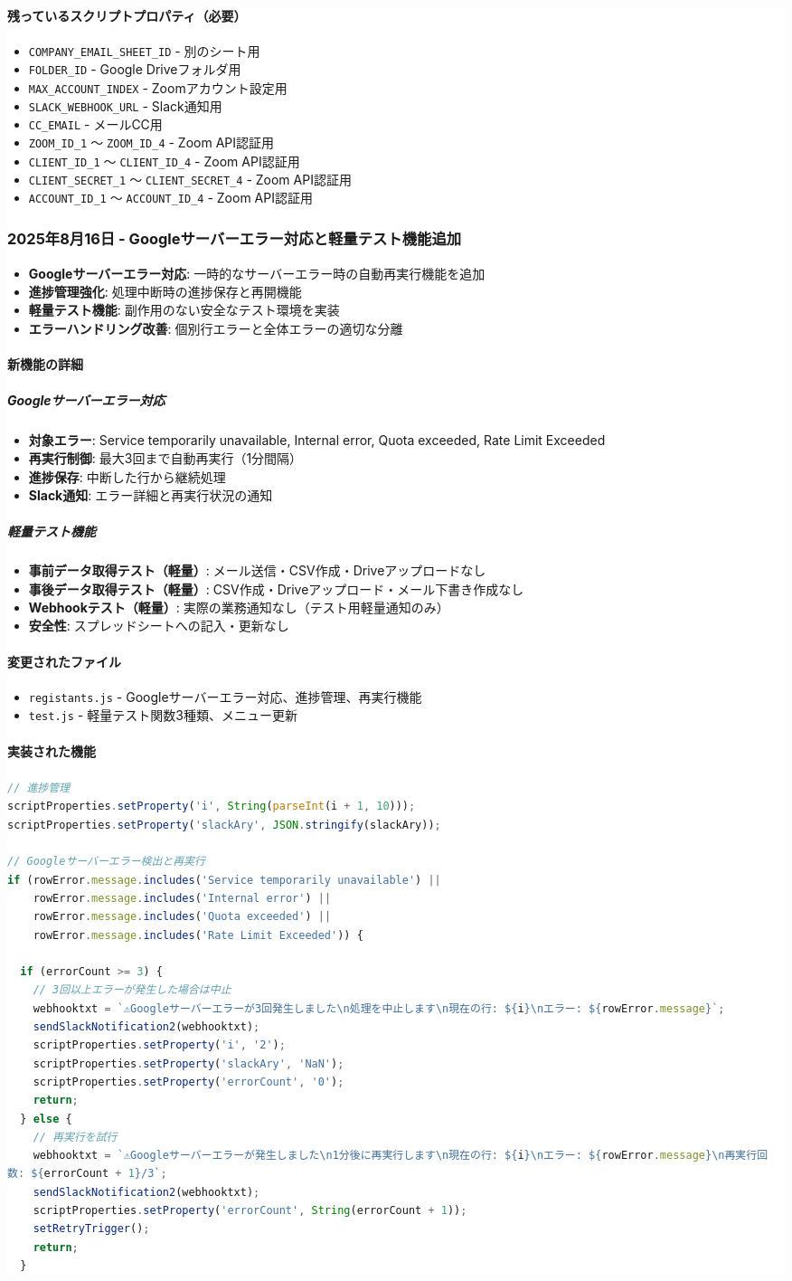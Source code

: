 #### 残っているスクリプトプロパティ（必要）
- `COMPANY_EMAIL_SHEET_ID` - 別のシート用
- `FOLDER_ID` - Google Driveフォルダ用
- `MAX_ACCOUNT_INDEX` - Zoomアカウント設定用
- `SLACK_WEBHOOK_URL` - Slack通知用
- `CC_EMAIL` - メールCC用
- `ZOOM_ID_1` 〜 `ZOOM_ID_4` - Zoom API認証用
- `CLIENT_ID_1` 〜 `CLIENT_ID_4` - Zoom API認証用
- `CLIENT_SECRET_1` 〜 `CLIENT_SECRET_4` - Zoom API認証用
- `ACCOUNT_ID_1` 〜 `ACCOUNT_ID_4` - Zoom API認証用

### 2025年8月16日 - Googleサーバーエラー対応と軽量テスト機能追加
- **Googleサーバーエラー対応**: 一時的なサーバーエラー時の自動再実行機能を追加
- **進捗管理強化**: 処理中断時の進捗保存と再開機能
- **軽量テスト機能**: 副作用のない安全なテスト環境を実装
- **エラーハンドリング改善**: 個別行エラーと全体エラーの適切な分離

#### 新機能の詳細

##### Googleサーバーエラー対応
- **対象エラー**: Service temporarily unavailable, Internal error, Quota exceeded, Rate Limit Exceeded
- **再実行制御**: 最大3回まで自動再実行（1分間隔）
- **進捗保存**: 中断した行から継続処理
- **Slack通知**: エラー詳細と再実行状況の通知

##### 軽量テスト機能
- **事前データ取得テスト（軽量）**: メール送信・CSV作成・Driveアップロードなし
- **事後データ取得テスト（軽量）**: CSV作成・Driveアップロード・メール下書き作成なし
- **Webhookテスト（軽量）**: 実際の業務通知なし（テスト用軽量通知のみ）
- **安全性**: スプレッドシートへの記入・更新なし

#### 変更されたファイル
- `registants.js` - Googleサーバーエラー対応、進捗管理、再実行機能
- `test.js` - 軽量テスト関数3種類、メニュー更新

#### 実装された機能
```javascript
// 進捗管理
scriptProperties.setProperty('i', String(parseInt(i + 1, 10)));
scriptProperties.setProperty('slackAry', JSON.stringify(slackAry));

// Googleサーバーエラー検出と再実行
if (rowError.message.includes('Service temporarily unavailable') || 
    rowError.message.includes('Internal error') ||
    rowError.message.includes('Quota exceeded') ||
    rowError.message.includes('Rate Limit Exceeded')) {
  
  if (errorCount >= 3) {
    // 3回以上エラーが発生した場合は中止
    webhooktxt = `⚠️Googleサーバーエラーが3回発生しました\n処理を中止します\n現在の行: ${i}\nエラー: ${rowError.message}`;
    sendSlackNotification2(webhooktxt);
    scriptProperties.setProperty('i', '2');
    scriptProperties.setProperty('slackAry', 'NaN');
    scriptProperties.setProperty('errorCount', '0');
    return;
  } else {
    // 再実行を試行
    webhooktxt = `⚠️Googleサーバーエラーが発生しました\n1分後に再実行します\n現在の行: ${i}\nエラー: ${rowError.message}\n再実行回数: ${errorCount + 1}/3`;
    sendSlackNotification2(webhooktxt);
    scriptProperties.setProperty('errorCount', String(errorCount + 1));
    setRetryTrigger();
    return;
  }
```